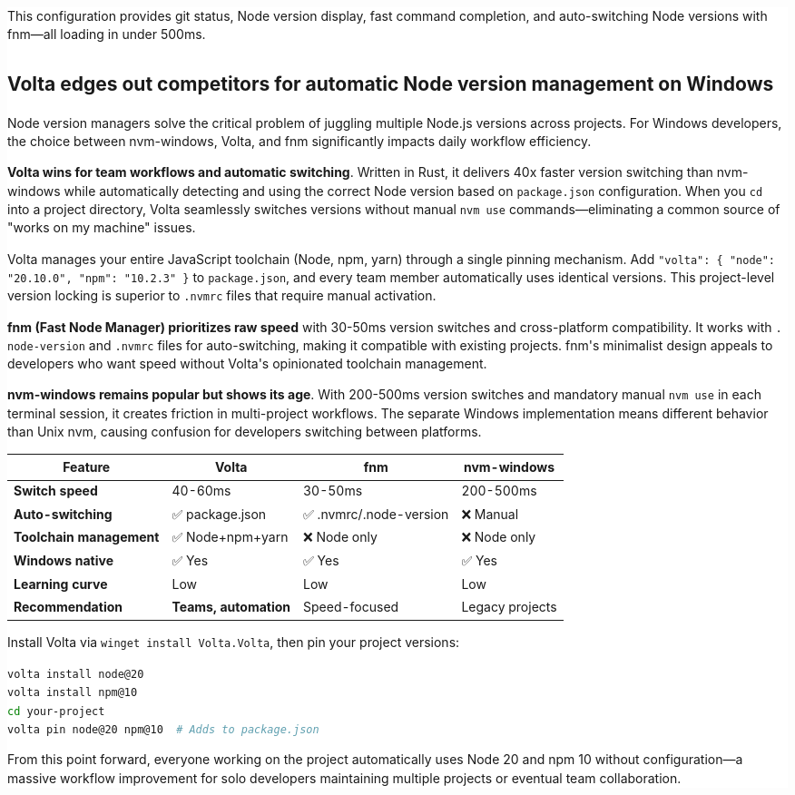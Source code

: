 This configuration provides git status, Node version display, fast command completion, and auto-switching Node versions with fnm—all loading in under 500ms.

## Volta edges out competitors for automatic Node version management on Windows

Node version managers solve the critical problem of juggling multiple Node.js versions across projects. For Windows developers, the choice between nvm-windows, Volta, and fnm significantly impacts daily workflow efficiency.

**Volta wins for team workflows and automatic switching**. Written in Rust, it delivers 40x faster version switching than nvm-windows while automatically detecting and using the correct Node version based on `package.json` configuration. When you `cd` into a project directory, Volta seamlessly switches versions without manual `nvm use` commands—eliminating a common source of "works on my machine" issues.

Volta manages your entire JavaScript toolchain (Node, npm, yarn) through a single pinning mechanism. Add `"volta": { "node": "20.10.0", "npm": "10.2.3" }` to `package.json`, and every team member automatically uses identical versions. This project-level version locking is superior to `.nvmrc` files that require manual activation.

**fnm (Fast Node Manager) prioritizes raw speed** with 30-50ms version switches and cross-platform compatibility. It works with `.node-version` and `.nvmrc` files for auto-switching, making it compatible with existing projects. fnm's minimalist design appeals to developers who want speed without Volta's opinionated toolchain management.

**nvm-windows remains popular but shows its age**. With 200-500ms version switches and mandatory manual `nvm use` in each terminal session, it creates friction in multi-project workflows. The separate Windows implementation means different behavior than Unix nvm, causing confusion for developers switching between platforms.

| Feature | Volta | fnm | nvm-windows |
|---------|-------|-----|-------------|
| **Switch speed** | 40-60ms | 30-50ms | 200-500ms |
| **Auto-switching** | ✅ package.json | ✅ .nvmrc/.node-version | ❌ Manual |
| **Toolchain management** | ✅ Node+npm+yarn | ❌ Node only | ❌ Node only |
| **Windows native** | ✅ Yes | ✅ Yes | ✅ Yes |
| **Learning curve** | Low | Low | Low |
| **Recommendation** | **Teams, automation** | Speed-focused | Legacy projects |

Install Volta via `winget install Volta.Volta`, then pin your project versions:

```bash
volta install node@20
volta install npm@10
cd your-project
volta pin node@20 npm@10  # Adds to package.json
```

From this point forward, everyone working on the project automatically uses Node 20 and npm 10 without configuration—a massive workflow improvement for solo developers maintaining multiple projects or eventual team collaboration.

